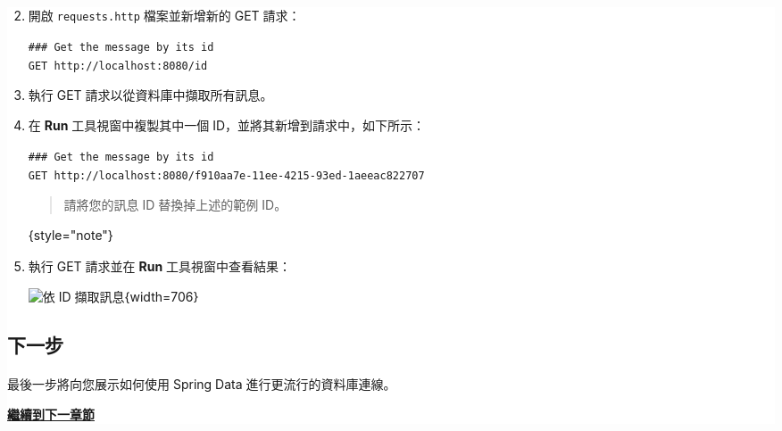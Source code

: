 2. 開啟 `requests.http` 檔案並新增新的 GET 請求：

    ```http request
    ### Get the message by its id
    GET http://localhost:8080/id
    ```

3. 執行 GET 請求以從資料庫中擷取所有訊息。

4. 在 **Run** 工具視窗中複製其中一個 ID，並將其新增到請求中，如下所示：

    ```http request
    ### Get the message by its id
    GET http://localhost:8080/f910aa7e-11ee-4215-93ed-1aeeac822707
    ```
    
    > 請將您的訊息 ID 替換掉上述的範例 ID。
    >
    {style="note"}

5. 執行 GET 請求並在 **Run** 工具視窗中查看結果：

    ![依 ID 擷取訊息](retrieve-message-by-its-id.png){width=706}

## 下一步

最後一步將向您展示如何使用 Spring Data 進行更流行的資料庫連線。

**[繼續到下一章節](jvm-spring-boot-using-crudrepository.md)**